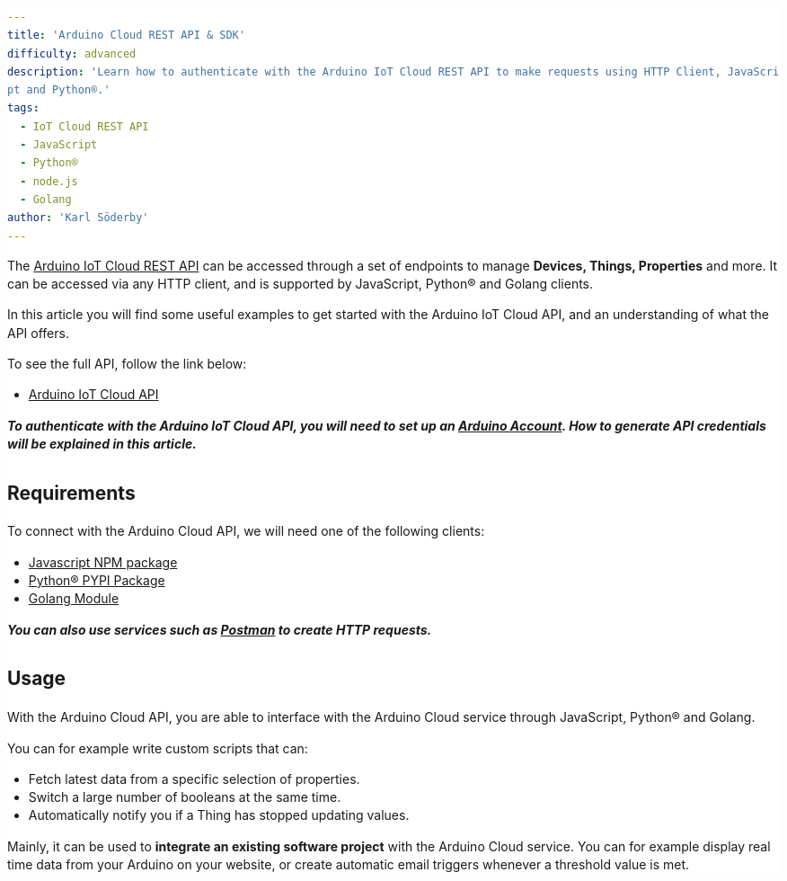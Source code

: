 ```yaml
---
title: 'Arduino Cloud REST API & SDK'
difficulty: advanced
description: 'Learn how to authenticate with the Arduino IoT Cloud REST API to make requests using HTTP Client, JavaScript and Python®.'
tags:
  - IoT Cloud REST API
  - JavaScript
  - Python®
  - node.js
  - Golang
author: 'Karl Söderby'
---
```


The [Arduino IoT Cloud REST API](https://www.arduino.cc/reference/en/iot/api/) can be accessed through a set of endpoints to manage **Devices, Things, Properties** and more. It can be accessed via any HTTP client, and is supported by JavaScript, Python® and Golang clients.

In this article you will find some useful examples to get started with the Arduino IoT Cloud API, and an understanding of what the API offers.

To see the full API, follow the link below:
- [Arduino IoT Cloud API](https://www.arduino.cc/reference/en/iot/api/)

***To authenticate with the Arduino IoT Cloud API, you will need to set up an [Arduino Account](https://cloud.arduino.cc/home/). How to generate API credentials will be explained in this article.***

## Requirements

To connect with the Arduino Cloud API, we will need one of the following clients:

- [Javascript NPM package](https://www.npmjs.com/package/@arduino/arduino-iot-client)
- [Python® PYPI Package](https://pypi.org/project/arduino-iot-client/)
- [Golang Module](https://github.com/arduino/iot-client-go)

***You can also use services such as [Postman](https://www.postman.com/) to create HTTP requests.***

## Usage

With the Arduino Cloud API, you are able to interface with the Arduino Cloud service through JavaScript, Python® and Golang.

You can for example write custom scripts that can: 

- Fetch latest data from a specific selection of properties.
- Switch a large number of booleans at the same time. 
- Automatically notify you if a Thing has stopped updating values.

Mainly, it can be used to **integrate an existing software project** with the Arduino Cloud service. You can for example display real time data from your Arduino on your website, or create automatic email triggers whenever a threshold value is met. 

